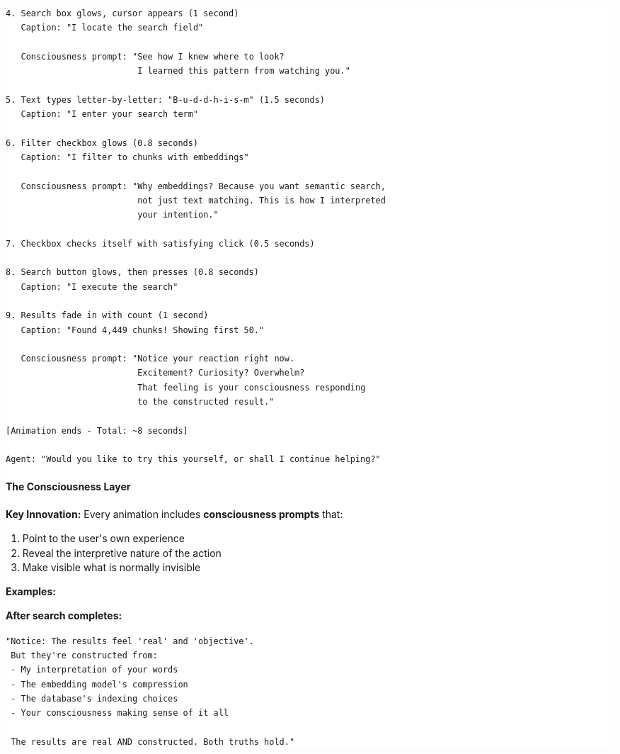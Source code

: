 ```
4. Search box glows, cursor appears (1 second)
   Caption: "I locate the search field"

   Consciousness prompt: "See how I knew where to look?
                          I learned this pattern from watching you."

5. Text types letter-by-letter: "B-u-d-d-h-i-s-m" (1.5 seconds)
   Caption: "I enter your search term"

6. Filter checkbox glows (0.8 seconds)
   Caption: "I filter to chunks with embeddings"

   Consciousness prompt: "Why embeddings? Because you want semantic search,
                          not just text matching. This is how I interpreted
                          your intention."

7. Checkbox checks itself with satisfying click (0.5 seconds)

8. Search button glows, then presses (0.8 seconds)
   Caption: "I execute the search"

9. Results fade in with count (1 second)
   Caption: "Found 4,449 chunks! Showing first 50."

   Consciousness prompt: "Notice your reaction right now.
                          Excitement? Curiosity? Overwhelm?
                          That feeling is your consciousness responding
                          to the constructed result."

[Animation ends - Total: ~8 seconds]

Agent: "Would you like to try this yourself, or shall I continue helping?"
```

#### The Consciousness Layer

**Key Innovation:** Every animation includes **consciousness prompts** that:
1. Point to the user's own experience
2. Reveal the interpretive nature of the action
3. Make visible what is normally invisible

**Examples:**

**After search completes:**
```
"Notice: The results feel 'real' and 'objective'.
 But they're constructed from:
 - My interpretation of your words
 - The embedding model's compression
 - The database's indexing choices
 - Your consciousness making sense of it all

 The results are real AND constructed. Both truths hold."
```
